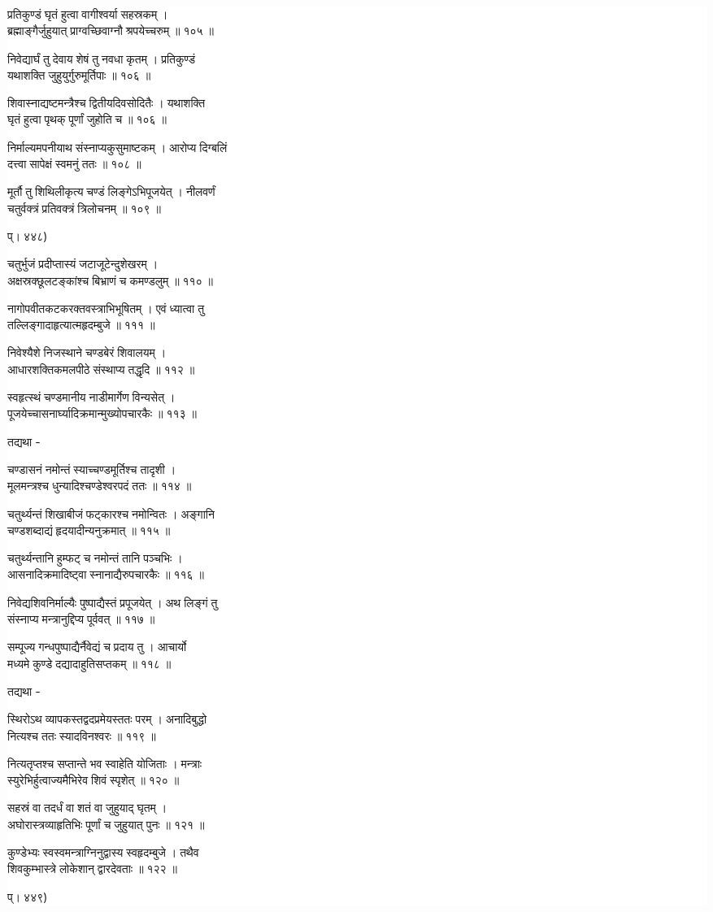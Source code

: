 प्रतिकुण्डं घृतं हुत्वा वागीश्वर्या सहस्रकम् ।   
ब्रह्माङ्गैर्जुहुयात् प्राग्वच्छिवाग्नौ श्रपयेच्चरुम् ॥ १०५ ॥   

निवेद्यार्घं तु देवाय शेषं तु नवधा कृतम् । प्रतिकुण्डं   
यथाशक्ति जुहुयुर्गुरुमूर्तिपाः ॥ १०६ ॥   

शिवास्नाद्यष्टमन्त्रैश्च द्वितीयदिवसोदितैः । यथाशक्ति   
घृतं हुत्वा पृथक् पूर्णां जुहोति च ॥ १०६ ॥   

निर्माल्यमपनीयाथ संस्नाप्यकुसुमाष्टकम् । आरोप्य दिग्बलिं   
दत्त्वा सापेक्षं स्वमनुं ततः ॥ १०८ ॥   

मूर्तौ तु शिथिलीकृत्य चण्डं लिङ्गेऽभिपूजयेत् । नीलवर्णं   
चतुर्वक्त्रं प्रतिवक्त्रं त्रिलोचनम् ॥ १०९ ॥   

प्। ४४८)   

चतुर्भुजं प्रदीप्तास्यं जटाजूटेन्दुशेखरम् ।   
अक्षस्रक्छूलटङ्कांश्च बिभ्राणं च कमण्डलुम् ॥ ११० ॥   

नागोपवीतकटकरक्तवस्त्राभिभूषितम् । एवं ध्यात्वा तु   
तल्लिङ्गादाहृत्यात्महृदम्बुजे ॥ १११ ॥   

निवेश्यैशे निजस्थाने चण्डबेरं शिवालयम् ।   
आधारशक्तिकमलपीठे संस्थाप्य तद्धृदि ॥ ११२ ॥   

स्वहृत्स्थं चण्डमानीय नाडीमार्गेण विन्यसेत् ।   
पूजयेच्चासनार्घ्यादिक्रमान्मुख्योपचारकैः ॥ ११३ ॥   

तद्यथा -   

चण्डासनं नमोन्तं स्याच्चण्डमूर्तिश्च तादृशी ।   
मूलमन्त्रश्च धुन्यादिश्चण्डेश्वरपदं ततः ॥ ११४ ॥   

चतुर्थ्यन्तं शिखाबीजं फट्कारश्च नमोन्वितः । अङ्गानि   
चण्डशब्दाद्यं हृदयादीन्यनुक्रमात् ॥ ११५ ॥   

चतुर्थ्यन्तानि हुम्फट् च नमोन्तं तानि पञ्चभिः ।   
आसनादिक्रमादिष्ट्वा स्नानाद्यैरुपचारकैः ॥ ११६ ॥   

निवेद्यशिवनिर्माल्यैः पुष्पाद्यैस्तं प्रपूजयेत् । अथ लिङ्गं तु   
संस्नाप्य मन्त्रानुद्दिप्य पूर्ववत् ॥ ११७ ॥   

सम्पूज्य गन्धपुष्पाद्यैर्नैवेद्यं च प्रदाय तु । आचार्यो   
मध्यमे कुण्डे दद्यादाहुतिसप्तकम् ॥ ११८ ॥   

तद्यथा -   

स्थिरोऽथ व्यापकस्तद्वदप्रमेयस्ततः परम् । अनादिबुद्धो   
नित्यश्च ततः स्यादविनश्वरः ॥ ११९ ॥   

नित्यतृप्तश्च सप्तान्ते भव स्वाहेति योजिताः । मन्त्राः   
स्युरेभिर्हुत्वाज्यमैभिरेव शिवं स्पृशेत् ॥ १२० ॥   

सहस्रं वा तदर्धं वा शतं वा जुहुयाद् घृतम् ।   
अघोरास्त्रव्याहृतिभिः पूर्णां च जुहुयात् पुनः ॥ १२१ ॥   

कुण्डेभ्यः स्वस्वमन्त्राग्निनुद्वास्य स्वहृदम्बुजे । तथैव   
शिवकुम्भास्त्रे लोकेशान् द्वारदेवताः ॥ १२२ ॥   

प्। ४४९)   
